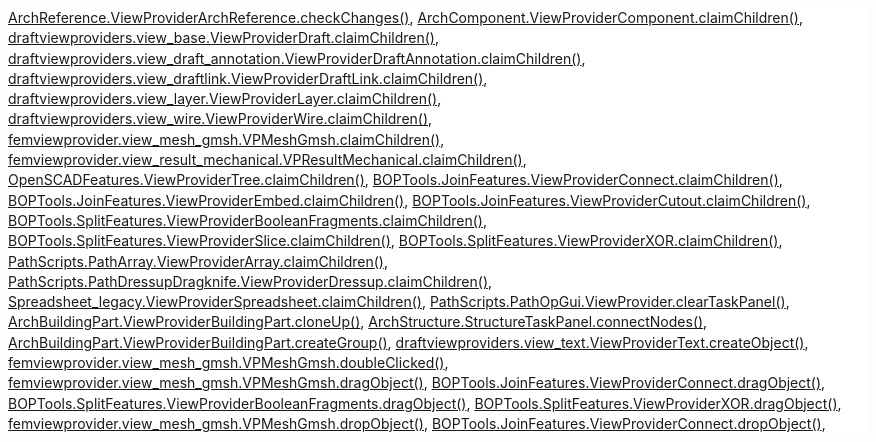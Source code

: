[ArchReference.ViewProviderArchReference.checkChanges()](../../d2/dfd/classArchReference_1_1ViewProviderArchReference.html#ab6a807091ea186d4252888a09f6b41ba),
[ArchComponent.ViewProviderComponent.claimChildren()](../../dd/d1b/classArchComponent_1_1ViewProviderComponent.html#a05a3bbd9534c922df9943f971fd60bf2),
[draftviewproviders.view_base.ViewProviderDraft.claimChildren()](../../d6/d1b/classdraftviewproviders_1_1view__base_1_1ViewProviderDraft.html#af0b551826340210d20874aa39175d3d5),
[draftviewproviders.view_draft_annotation.ViewProviderDraftAnnotation.claimChildren()](../../d2/d24/classdraftviewproviders_1_1view__draft__annotation_1_1ViewProviderDraftAnnotation.html#a588193f8dd5a57aae96a9571459b8e37),
[draftviewproviders.view_draftlink.ViewProviderDraftLink.claimChildren()](../../d1/d79/classdraftviewproviders_1_1view__draftlink_1_1ViewProviderDraftLink.html#a41b6cffae3663a58647a9227c4e1664a),
[draftviewproviders.view_layer.ViewProviderLayer.claimChildren()](../../d5/dcb/classdraftviewproviders_1_1view__layer_1_1ViewProviderLayer.html#a8123f33a456b8fefa43a42fd11b82aa0),
[draftviewproviders.view_wire.ViewProviderWire.claimChildren()](../../da/dd2/classdraftviewproviders_1_1view__wire_1_1ViewProviderWire.html#a13e60e240bfcc6a291b5cf450367ad73),
[femviewprovider.view_mesh_gmsh.VPMeshGmsh.claimChildren()](../../df/dbc/classfemviewprovider_1_1view__mesh__gmsh_1_1VPMeshGmsh.html#a56cb33c198c8ed418656815f3d8c7abc),
[femviewprovider.view_result_mechanical.VPResultMechanical.claimChildren()](../../d7/d8f/classfemviewprovider_1_1view__result__mechanical_1_1VPResultMechanical.html#ab355e3a1025ce59b6797302f29c6d0c1),
[OpenSCADFeatures.ViewProviderTree.claimChildren()](../../df/dbf/classOpenSCADFeatures_1_1ViewProviderTree.html#aa51082a21dda8cd8ac4bfc75b8107936),
[BOPTools.JoinFeatures.ViewProviderConnect.claimChildren()](../../da/d91/classBOPTools_1_1JoinFeatures_1_1ViewProviderConnect.html#a2d75d1b98bfa1e05bbedc171ec608893),
[BOPTools.JoinFeatures.ViewProviderEmbed.claimChildren()](../../dc/d41/classBOPTools_1_1JoinFeatures_1_1ViewProviderEmbed.html#a468ee613f1d258009912c0f46dda8fdc),
[BOPTools.JoinFeatures.ViewProviderCutout.claimChildren()](../../d4/d85/classBOPTools_1_1JoinFeatures_1_1ViewProviderCutout.html#a4a0700249e2817cbe2f9c8b6e5b6f283),
[BOPTools.SplitFeatures.ViewProviderBooleanFragments.claimChildren()](../../d0/d5a/classBOPTools_1_1SplitFeatures_1_1ViewProviderBooleanFragments.html#a0905dfd15884082d80692f0923c87a93),
[BOPTools.SplitFeatures.ViewProviderSlice.claimChildren()](../../d5/d19/classBOPTools_1_1SplitFeatures_1_1ViewProviderSlice.html#a45243295181580dda3d489d0342026ed),
[BOPTools.SplitFeatures.ViewProviderXOR.claimChildren()](../../d9/de4/classBOPTools_1_1SplitFeatures_1_1ViewProviderXOR.html#a0895ad8a44b7eedf3d6a3fe62d74d13d),
[PathScripts.PathArray.ViewProviderArray.claimChildren()](../../dc/d4b/classPathScripts_1_1PathArray_1_1ViewProviderArray.html#a72d7ebded8be896fc0fa0bbb51a9bad2),
[PathScripts.PathDressupDragknife.ViewProviderDressup.claimChildren()](../../dc/d40/classPathScripts_1_1PathDressupDragknife_1_1ViewProviderDressup.html#a4f777850f1b59aca4952abde91a7ccc5),
[Spreadsheet_legacy.ViewProviderSpreadsheet.claimChildren()](../../d6/d84/classSpreadsheet__legacy_1_1ViewProviderSpreadsheet.html#a75aee00167480ff54cda421089caf2b3),
[PathScripts.PathOpGui.ViewProvider.clearTaskPanel()](../../db/df9/classPathScripts_1_1PathOpGui_1_1ViewProvider.html#a0f0a681075169c842b6ef664d12e299f),
[ArchBuildingPart.ViewProviderBuildingPart.cloneUp()](../../d8/dbf/classArchBuildingPart_1_1ViewProviderBuildingPart.html#a6366b98cd7014623882d0445b0793949),
[ArchStructure.StructureTaskPanel.connectNodes()](../../df/d40/classArchStructure_1_1StructureTaskPanel.html#a7fc1254310c33bcf68f2809b5c827d64),
[ArchBuildingPart.ViewProviderBuildingPart.createGroup()](../../d8/dbf/classArchBuildingPart_1_1ViewProviderBuildingPart.html#a0b72fbb5f93798cf75d6a232fb4b6a78),
[draftviewproviders.view_text.ViewProviderText.createObject()](../../db/dd9/classdraftviewproviders_1_1view__text_1_1ViewProviderText.html#a099b67b0359be25643d8abb175a6abfd),
[femviewprovider.view_mesh_gmsh.VPMeshGmsh.doubleClicked()](../../df/dbc/classfemviewprovider_1_1view__mesh__gmsh_1_1VPMeshGmsh.html#ab143d9b2417322495c5f98fa265ecacc),
[femviewprovider.view_mesh_gmsh.VPMeshGmsh.dragObject()](../../df/dbc/classfemviewprovider_1_1view__mesh__gmsh_1_1VPMeshGmsh.html#a41f4eeda1719d09e0db2a3b402cb5a56),
[BOPTools.JoinFeatures.ViewProviderConnect.dragObject()](../../da/d91/classBOPTools_1_1JoinFeatures_1_1ViewProviderConnect.html#a06e7f838195463e1b2d5e5eabc29d290),
[BOPTools.SplitFeatures.ViewProviderBooleanFragments.dragObject()](../../d0/d5a/classBOPTools_1_1SplitFeatures_1_1ViewProviderBooleanFragments.html#a32dd55908ef2535cad23580b9d8596be),
[BOPTools.SplitFeatures.ViewProviderXOR.dragObject()](../../d9/de4/classBOPTools_1_1SplitFeatures_1_1ViewProviderXOR.html#a09cd02ab0ba914e57cd2ece69fe77326),
[femviewprovider.view_mesh_gmsh.VPMeshGmsh.dropObject()](../../df/dbc/classfemviewprovider_1_1view__mesh__gmsh_1_1VPMeshGmsh.html#a29495e1ff56538caae1715408927c1b0),
[BOPTools.JoinFeatures.ViewProviderConnect.dropObject()](../../da/d91/classBOPTools_1_1JoinFeatures_1_1ViewProviderConnect.html#a3b5606e9058d9a40e2748a919c52e0d7),